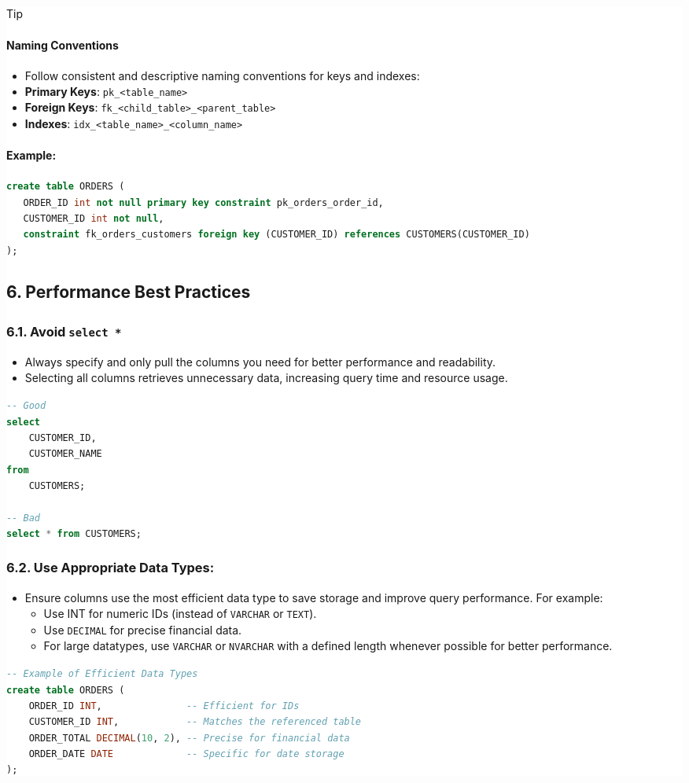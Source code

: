 ```sql
```

> [!TIP]
> #### Naming Conventions
> - Follow consistent and descriptive naming conventions for keys and indexes:
> - **Primary Keys**: `pk_<table_name>`
> - **Foreign Keys**: `fk_<child_table>_<parent_table>`
> - **Indexes**: `idx_<table_name>_<column_name>`
>#### **Example**:
>```sql
>create table ORDERS (
>    ORDER_ID int not null primary key constraint pk_orders_order_id,
>    CUSTOMER_ID int not null,
>    constraint fk_orders_customers foreign key (CUSTOMER_ID) references CUSTOMERS(CUSTOMER_ID)
>);
>```
    
## 6. Performance Best Practices
### 6.1. Avoid `select *`
- Always specify and only pull the columns you need for better performance and readability.
- Selecting all columns retrieves unnecessary data, increasing query time and resource usage.
  
```sql
-- Good
select
    CUSTOMER_ID,
    CUSTOMER_NAME
from
    CUSTOMERS;

-- Bad
select * from CUSTOMERS;
```

### 6.2. Use Appropriate Data Types:
- Ensure columns use the most efficient data type to save storage and improve query performance. For example:
  - Use INT for numeric IDs (instead of `VARCHAR` or `TEXT`).
  - Use `DECIMAL` for precise financial data.
  - For large datatypes, use `VARCHAR` or `NVARCHAR` with a defined length whenever possible for better performance.

```sql
-- Example of Efficient Data Types
create table ORDERS (
    ORDER_ID INT,               -- Efficient for IDs
    CUSTOMER_ID INT,            -- Matches the referenced table
    ORDER_TOTAL DECIMAL(10, 2), -- Precise for financial data
    ORDER_DATE DATE             -- Specific for date storage
);
```
    